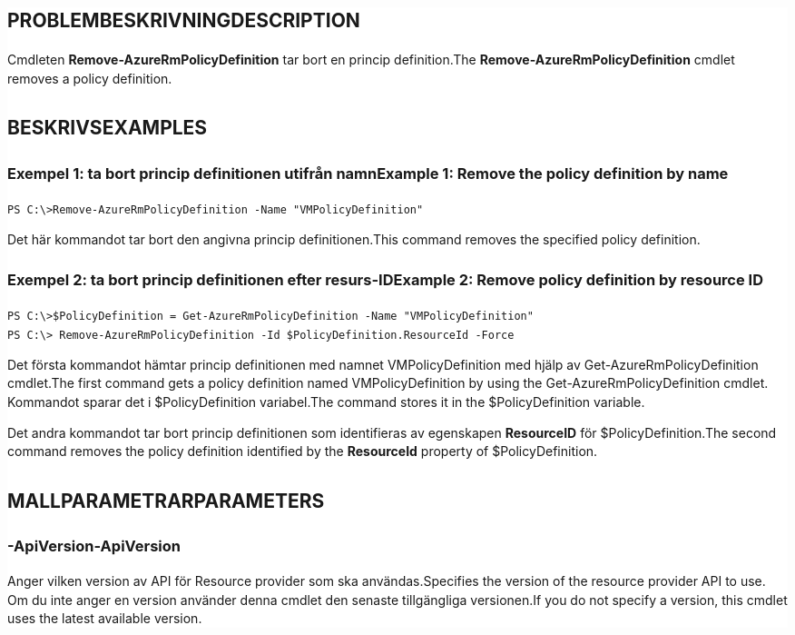 ## <span data-ttu-id="3be33-108">PROBLEMBESKRIVNING</span><span class="sxs-lookup"><span data-stu-id="3be33-108">DESCRIPTION</span></span>
<span data-ttu-id="3be33-109">Cmdleten **Remove-AzureRmPolicyDefinition** tar bort en princip definition.</span><span class="sxs-lookup"><span data-stu-id="3be33-109">The **Remove-AzureRmPolicyDefinition** cmdlet removes a policy definition.</span></span>

## <span data-ttu-id="3be33-110">BESKRIVS</span><span class="sxs-lookup"><span data-stu-id="3be33-110">EXAMPLES</span></span>

### <span data-ttu-id="3be33-111">Exempel 1: ta bort princip definitionen utifrån namn</span><span class="sxs-lookup"><span data-stu-id="3be33-111">Example 1: Remove the policy definition by name</span></span>
```
PS C:\>Remove-AzureRmPolicyDefinition -Name "VMPolicyDefinition"
```

<span data-ttu-id="3be33-112">Det här kommandot tar bort den angivna princip definitionen.</span><span class="sxs-lookup"><span data-stu-id="3be33-112">This command removes the specified policy definition.</span></span>

### <span data-ttu-id="3be33-113">Exempel 2: ta bort princip definitionen efter resurs-ID</span><span class="sxs-lookup"><span data-stu-id="3be33-113">Example 2: Remove policy definition by resource ID</span></span>
```
PS C:\>$PolicyDefinition = Get-AzureRmPolicyDefinition -Name "VMPolicyDefinition" 
PS C:\> Remove-AzureRmPolicyDefinition -Id $PolicyDefinition.ResourceId -Force
```

<span data-ttu-id="3be33-114">Det första kommandot hämtar princip definitionen med namnet VMPolicyDefinition med hjälp av Get-AzureRmPolicyDefinition cmdlet.</span><span class="sxs-lookup"><span data-stu-id="3be33-114">The first command gets a policy definition named VMPolicyDefinition by using the Get-AzureRmPolicyDefinition cmdlet.</span></span>
<span data-ttu-id="3be33-115">Kommandot sparar det i $PolicyDefinition variabel.</span><span class="sxs-lookup"><span data-stu-id="3be33-115">The command stores it in the $PolicyDefinition variable.</span></span>

<span data-ttu-id="3be33-116">Det andra kommandot tar bort princip definitionen som identifieras av egenskapen **ResourceID** för $PolicyDefinition.</span><span class="sxs-lookup"><span data-stu-id="3be33-116">The second command removes the policy definition identified by the **ResourceId** property of $PolicyDefinition.</span></span>

## <span data-ttu-id="3be33-117">MALLPARAMETRAR</span><span class="sxs-lookup"><span data-stu-id="3be33-117">PARAMETERS</span></span>

### <span data-ttu-id="3be33-118">-ApiVersion</span><span class="sxs-lookup"><span data-stu-id="3be33-118">-ApiVersion</span></span>
<span data-ttu-id="3be33-119">Anger vilken version av API för Resource provider som ska användas.</span><span class="sxs-lookup"><span data-stu-id="3be33-119">Specifies the version of the resource provider API to use.</span></span>
<span data-ttu-id="3be33-120">Om du inte anger en version använder denna cmdlet den senaste tillgängliga versionen.</span><span class="sxs-lookup"><span data-stu-id="3be33-120">If you do not specify a version, this cmdlet uses the latest available version.</span></span>
